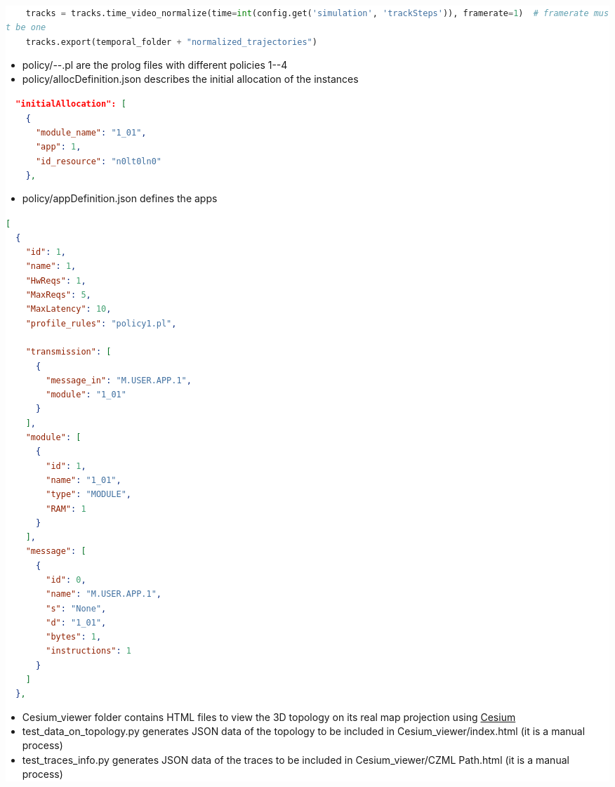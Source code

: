 ```python
    tracks = tracks.time_video_normalize(time=int(config.get('simulation', 'trackSteps')), framerate=1)  # framerate must be one
    tracks.export(temporal_folder + "normalized_trajectories") 
```
-  policy/--.pl are the prolog files with different policies 1--4
-  policy/allocDefinition.json describes the initial allocation of the instances
```json
  "initialAllocation": [
    {
      "module_name": "1_01",
      "app": 1,
      "id_resource": "n0lt0ln0"
    },
```
-  policy/appDefinition.json defines the apps
```json
[
  {
    "id": 1,
    "name": 1,
    "HwReqs": 1,
    "MaxReqs": 5,
    "MaxLatency": 10,
    "profile_rules": "policy1.pl",  

    "transmission": [
      {
        "message_in": "M.USER.APP.1",
        "module": "1_01"           
      }
    ],
    "module": [
      {
        "id": 1,
        "name": "1_01",
        "type": "MODULE",
        "RAM": 1
      }
    ],
    "message": [
      {
        "id": 0,
        "name": "M.USER.APP.1",
        "s": "None",
        "d": "1_01",
        "bytes": 1,
        "instructions": 1
      }
    ]
  },

```
- Cesium_viewer folder contains HTML files to view the 3D topology on its real map projection using [Cesium](https://cesium.com/)
- test_data_on_topology.py generates JSON data of the topology to be included in Cesium_viewer/index.html (it is a manual process)
- test_traces_info.py generates JSON data of the traces to be included in Cesium_viewer/CZML Path.html (it is a manual process)
